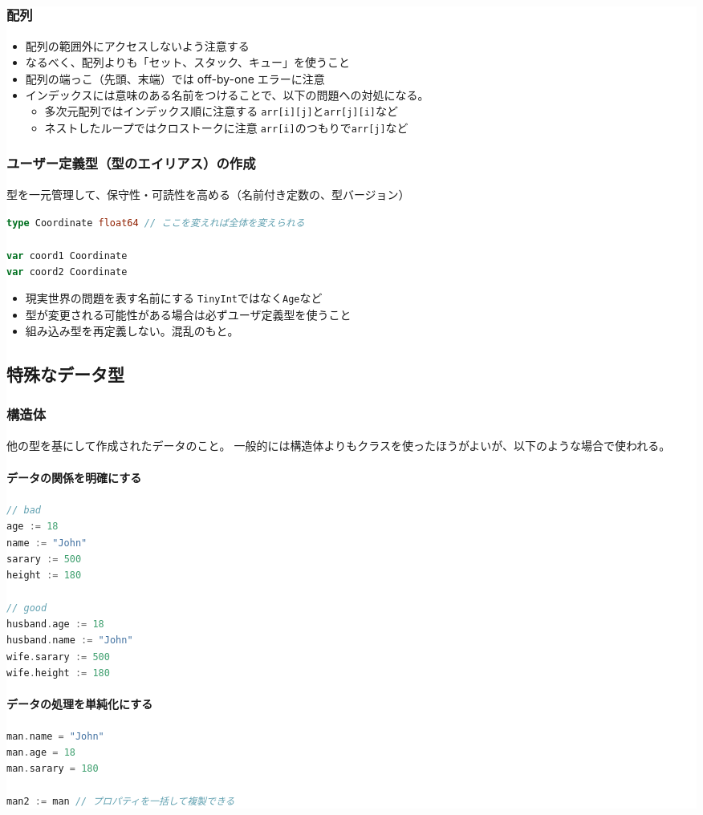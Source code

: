 ### 配列

- 配列の範囲外にアクセスしないよう注意する
- なるべく、配列よりも「セット、スタック、キュー」を使うこと
- 配列の端っこ（先頭、末端）では off-by-one エラーに注意
- インデックスには意味のある名前をつけることで、以下の問題への対処になる。
  - 多次元配列ではインデックス順に注意する `arr[i][j]`と`arr[j][i]`など
  - ネストしたループではクロストークに注意 `arr[i]`のつもりで`arr[j]`など

### ユーザー定義型（型のエイリアス）の作成

型を一元管理して、保守性・可読性を高める（名前付き定数の、型バージョン）

```go
type Coordinate float64 // ここを変えれば全体を変えられる

var coord1 Coordinate
var coord2 Coordinate
```

- 現実世界の問題を表す名前にする `TinyInt`ではなく`Age`など
- 型が変更される可能性がある場合は必ずユーザ定義型を使うこと
- 組み込み型を再定義しない。混乱のもと。

## 特殊なデータ型

### 構造体

他の型を基にして作成されたデータのこと。
一般的には構造体よりもクラスを使ったほうがよいが、以下のような場合で使われる。

#### データの関係を明確にする

```go
// bad
age := 18
name := "John"
sarary := 500
height := 180

// good
husband.age := 18
husband.name := "John"
wife.sarary := 500
wife.height := 180
```

#### データの処理を単純化にする

```go
man.name = "John"
man.age = 18
man.sarary = 180

man2 := man // プロパティを一括して複製できる
```
